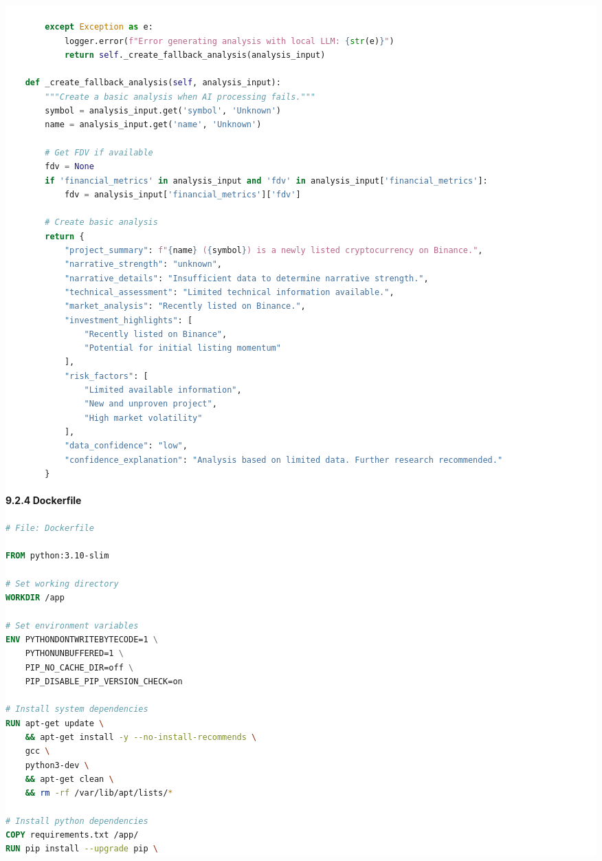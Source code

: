 ```python
            
        except Exception as e:
            logger.error(f"Error generating analysis with local LLM: {str(e)}")
            return self._create_fallback_analysis(analysis_input)
    
    def _create_fallback_analysis(self, analysis_input):
        """Create a basic analysis when AI processing fails."""
        symbol = analysis_input.get('symbol', 'Unknown')
        name = analysis_input.get('name', 'Unknown')
        
        # Get FDV if available
        fdv = None
        if 'financial_metrics' in analysis_input and 'fdv' in analysis_input['financial_metrics']:
            fdv = analysis_input['financial_metrics']['fdv']
        
        # Create basic analysis
        return {
            "project_summary": f"{name} ({symbol}) is a newly listed cryptocurrency on Binance.",
            "narrative_strength": "unknown",
            "narrative_details": "Insufficient data to determine narrative strength.",
            "technical_assessment": "Limited technical information available.",
            "market_analysis": "Recently listed on Binance.",
            "investment_highlights": [
                "Recently listed on Binance",
                "Potential for initial listing momentum"
            ],
            "risk_factors": [
                "Limited available information",
                "New and unproven project",
                "High market volatility"
            ],
            "data_confidence": "low",
            "confidence_explanation": "Analysis based on limited data. Further research recommended."
        }
```

#### 9.2.4 Dockerfile

```dockerfile
# File: Dockerfile

FROM python:3.10-slim

# Set working directory
WORKDIR /app

# Set environment variables
ENV PYTHONDONTWRITEBYTECODE=1 \
    PYTHONUNBUFFERED=1 \
    PIP_NO_CACHE_DIR=off \
    PIP_DISABLE_PIP_VERSION_CHECK=on

# Install system dependencies
RUN apt-get update \
    && apt-get install -y --no-install-recommends \
    gcc \
    python3-dev \
    && apt-get clean \
    && rm -rf /var/lib/apt/lists/*

# Install python dependencies
COPY requirements.txt /app/
RUN pip install --upgrade pip \
```